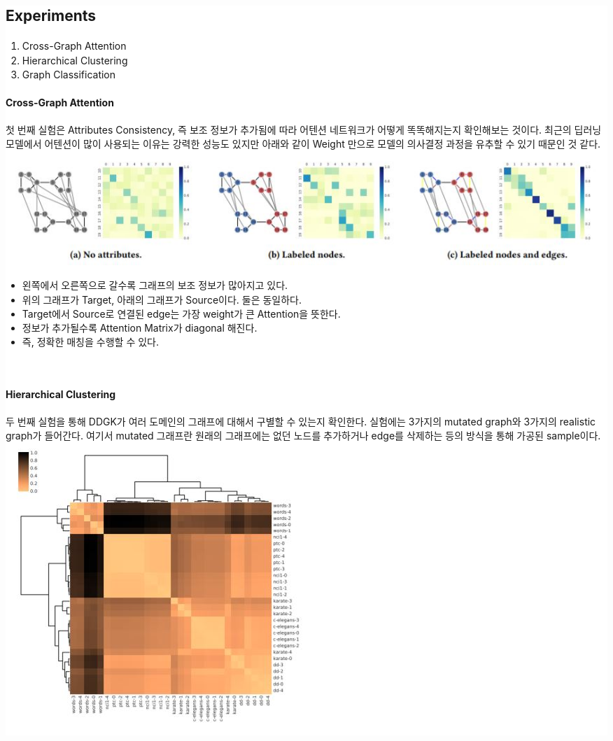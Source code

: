 ## <b>Experiments</b>

1. Cross-Graph Attention
2. Hierarchical Clustering
3. Graph Classification

#### <b>Cross-Graph Attention</b>

첫 번째 실험은 Attributes Consistency, 즉 보조 정보가 추가됨에 따라 어텐션 네트워크가 어떻게 똑똑해지는지 확인해보는 것이다. 최근의 딥러닝 모델에서 어텐션이 많이 사용되는 이유는 강력한 성능도 있지만 아래와 같이 Weight 만으로 모델의 의사결정 과정을 유추할 수 있기 때문인 것 같다.
<img src="/assets/img/pr/ddgk/ddgknine.jpg">  

- 왼쪽에서 오른쪽으로 갈수록 그래프의 보조 정보가 많아지고 있다.
- 위의 그래프가 Target, 아래의 그래프가 Source이다. 둘은 동일하다.
- Target에서 Source로 연결된 edge는 가장 weight가 큰 Attention을 뜻한다.
- 정보가 추가될수록 Attention Matrix가 diagonal 해진다.
- 즉, 정확한 매칭을 수행할 수 있다.

<br/>

#### <b>Hierarchical Clustering</b>

두 번째 실험을 통해 DDGK가 여러 도메인의 그래프에 대해서 구별할 수 있는지 확인한다. 실험에는 3가지의 mutated graph와 3가지의 realistic graph가 들어간다. 여기서 mutated 그래프란 원래의 그래프에는 없던 노드를 추가하거나 edge를 삭제하는 등의 방식을 통해 가공된 sample이다.  
<img src="/assets/img/pr/ddgk/ddgkten.jpg">  
